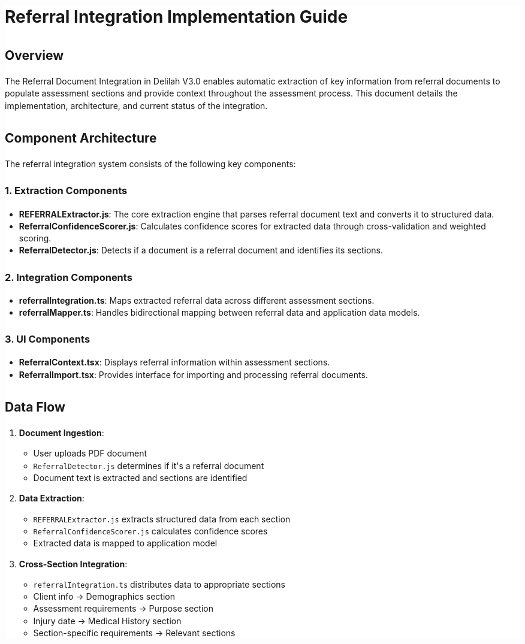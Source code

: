 # Referral Integration Implementation Guide

## Overview

The Referral Document Integration in Delilah V3.0 enables automatic extraction of key information from referral documents to populate assessment sections and provide context throughout the assessment process. This document details the implementation, architecture, and current status of the integration.

## Component Architecture

The referral integration system consists of the following key components:

### 1. Extraction Components

- **REFERRALExtractor.js**: The core extraction engine that parses referral document text and converts it to structured data.
- **ReferralConfidenceScorer.js**: Calculates confidence scores for extracted data through cross-validation and weighted scoring.
- **ReferralDetector.js**: Detects if a document is a referral document and identifies its sections.

### 2. Integration Components

- **referralIntegration.ts**: Maps extracted referral data across different assessment sections.
- **referralMapper.ts**: Handles bidirectional mapping between referral data and application data models.

### 3. UI Components

- **ReferralContext.tsx**: Displays referral information within assessment sections.
- **ReferralImport.tsx**: Provides interface for importing and processing referral documents.

## Data Flow

1. **Document Ingestion**:
   - User uploads PDF document
   - `ReferralDetector.js` determines if it's a referral document
   - Document text is extracted and sections are identified

2. **Data Extraction**:
   - `REFERRALExtractor.js` extracts structured data from each section
   - `ReferralConfidenceScorer.js` calculates confidence scores
   - Extracted data is mapped to application model

3. **Cross-Section Integration**:
   - `referralIntegration.ts` distributes data to appropriate sections
   - Client info → Demographics section
   - Assessment requirements → Purpose section
   - Injury date → Medical History section
   - Section-specific requirements → Relevant sections
